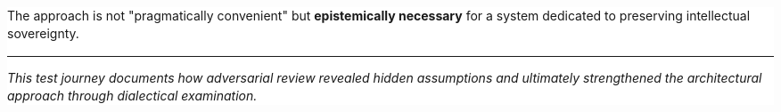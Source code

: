 The approach is not "pragmatically convenient" but **epistemically necessary** for a system dedicated to preserving intellectual sovereignty.

---

*This test journey documents how adversarial review revealed hidden assumptions and ultimately strengthened the architectural approach through dialectical examination.*